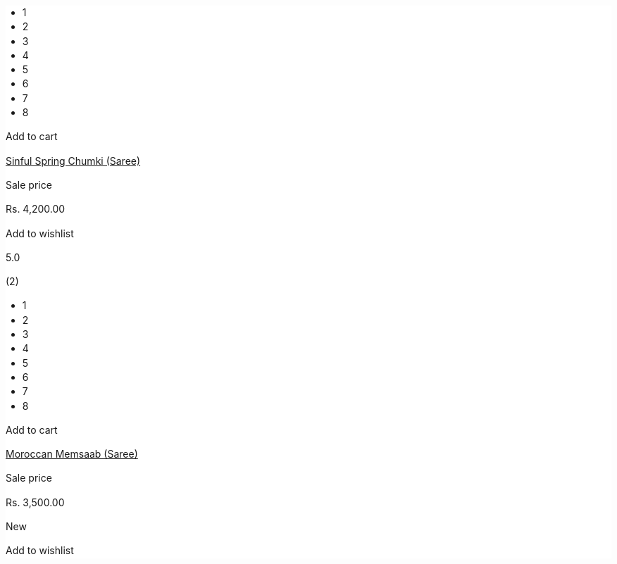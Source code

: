- 1
- 2
- 3
- 4
- 5
- 6
- 7
- 8

Add to cart

[Sinful Spring Chumki (Saree)](/products/sinful-spring-chumki)

Sale price

Rs. 4,200.00

Add to wishlist

5.0

(2)

[](/products/moroccan-memsaab)

[](/products/moroccan-memsaab)

[](/products/moroccan-memsaab)

[](/products/moroccan-memsaab)

[](/products/moroccan-memsaab)

[](/products/moroccan-memsaab)

[](/products/moroccan-memsaab)

[](/products/moroccan-memsaab)

[](/products/moroccan-memsaab)

- 1
- 2
- 3
- 4
- 5
- 6
- 7
- 8

Add to cart

[Moroccan Memsaab (Saree)](/products/moroccan-memsaab)

Sale price

Rs. 3,500.00

New

Add to wishlist

